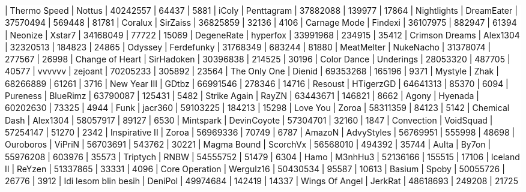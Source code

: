 | Thermo Speed | Nottus | 40242557 | 64437 | 5881
| iColy | Penttagram | 37882088 | 139977 | 17864
| Nightlights | DreamEater | 37570494 | 569448 | 81781
| Coralux | SirZaiss | 36825859 | 32136 | 4106
| Carnage Mode | Findexi | 36107975 | 882947 | 61394
| Neonize | Xstar7 | 34168049 | 77722 | 15069
| DegeneRate | hyperfox | 33991968 | 234915 | 35412
| Crimson Dreams | Alex1304 | 32320513 | 184823 | 24865
| Odyssey | Ferdefunky | 31768349 | 683244 | 81880
| MeatMelter | NukeNacho | 31378074 | 277567 | 26998
| Change of Heart | SirHadoken | 30396838 | 214525 | 30196
| Color Dance | Underings | 28053320 | 487705 | 40577
| vvvvvv | zejoant | 70205233 | 305892 | 23564
| The Only One | Dienid | 69353268 | 165196 | 9371
| Mystyle | Zhak | 68266889 | 61261 | 3716
| New Year III | GDtbz | 66991546 | 278346 | 14716
| Resoust | HTigerzGD | 64641313 | 85370 | 6094
| Pureness | BlueRimz | 63790087 | 125431 | 5482
| Strike Again | RayZN | 63443671 | 146821 | 8662
| Agony | Hyenada | 60202630 | 73325 | 4944
| Funk | jacr360 | 59103225 | 184213 | 15298
| Love You | Zoroa | 58311359 | 84123 | 5142
| Chemical Dash | Alex1304 | 58057917 | 89127 | 6530
| Mintspark | DevinCoyote | 57304701 | 32160 | 1847
| Convection | VoidSquad | 57254147 | 51270 | 2342
| Inspirative II | Zoroa | 56969336 | 70749 | 6787
| AmazoN | AdvyStyles | 56769951 | 555998 | 48698
| Ouroboros | ViPriN | 56703691 | 543762 | 30221
| Magma Bound | ScorchVx | 56568010 | 494392 | 35744
| Aulta | By7on | 55976208 | 603976 | 35573
| Triptych | RNBW | 54555752 | 51479 | 6304
| Hamo | M3nhHu3 | 52136166 | 155515 | 17106
| Iceland II | ReYzen | 51337865 | 33331 | 4096
| Core Operation | Wergulz16 | 50430534 | 95587 | 10613
| Basium | Spoby | 50055726 | 26776 | 3912
| Idi lesom blin besih | DeniPol | 49974684 | 142419 | 14337
| Wings Of Angel | JerkRat | 48618693 | 249208 | 21725